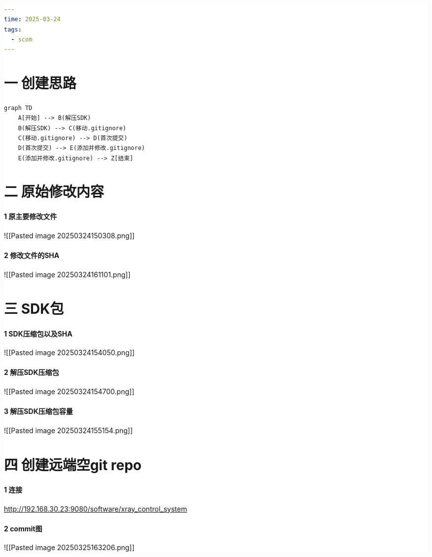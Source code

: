 ```yaml
---
time: 2025-03-24
tags:
  - scom
---
```



# 一 创建思路

```mermaid
graph TD
    A[开始] --> B(解压SDK)
    B(解压SDK) --> C(移动.gitignore)
    C(移动.gitignore) --> D(首次提交)
    D(首次提交) --> E(添加并修改.gitignore)
    E(添加并修改.gitignore) --> Z[结束]
```

# 二 原始修改内容

#### 1 原主要修改文件
![[Pasted image 20250324150308.png]]
#### 2 修改文件的SHA

![[Pasted image 20250324161101.png]]

# 三 SDK包
#### 1 SDK压缩包以及SHA

![[Pasted image 20250324154050.png]]
#### 2 解压SDK压缩包

![[Pasted image 20250324154700.png]]
#### 3 解压SDK压缩包容量

![[Pasted image 20250324155154.png]]


# 四 创建远端空git repo
#### 1 连接
http://192.168.30.23:9080/software/xray_control_system

#### 2 commit图
![[Pasted image 20250325163206.png]]

